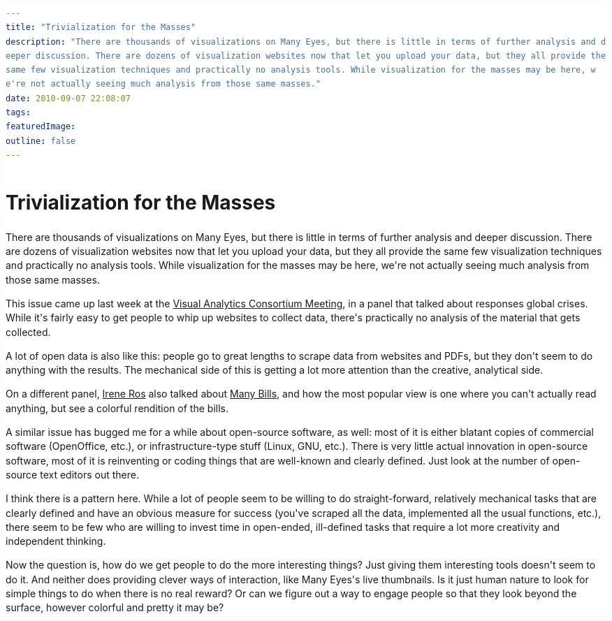```yaml
---
title: "Trivialization for the Masses"
description: "There are thousands of visualizations on Many Eyes, but there is little in terms of further analysis and deeper discussion. There are dozens of visualization websites now that let you upload your data, but they all provide the same few visualization techniques and practically no analysis tools. While visualization for the masses may be here, we're not actually seeing much analysis from those same masses."
date: 2010-09-07 22:08:07
tags: 
featuredImage: 
outline: false
---
```


# Trivialization for the Masses

There are thousands of visualizations on Many Eyes, but there is little in terms of further analysis and deeper discussion. There are dozens of visualization websites now that let you upload your data, but they all provide the same few visualization techniques and practically no analysis tools. While visualization for the masses may be here, we're not actually seeing much analysis from those same masses.

This issue came up last week at the <a href="http://nvac.pnl.gov/meeting_2010/index.stm">Visual Analytics Consortium Meeting</a>, in a panel that talked about responses global crises. While it's fairly easy to get people to whip up websites to collect data, there's practically no analysis of the material that gets collected.

A lot of open data is also like this: people go to great lengths to scrape data from websites and PDFs, but they don't seem to do anything with the results. The mechanical side of this is getting a lot more attention than the creative, analytical side.

On a different panel, <a href="http://ireneros.com/">Irene Ros</a> also talked about <a href="http://manybills.us/" target="_blank">Many Bills</a>, and how the most popular view is one where you can't actually read anything, but see a colorful rendition of the bills.

A similar issue has bugged me for a while about open-source software, as well: most of it is either blatant copies of commercial software (OpenOffice, etc.), or infrastructure-type stuff (Linux, GNU, etc.). There is very little actual innovation in open-source software, most of it is reinventing or coding things that are well-known and clearly defined. Just look at the number of open-source text editors out there.

I think there is a pattern here. While a lot of people seem to be willing to do straight-forward, relatively mechanical tasks that are clearly defined and have an obvious measure for success (you've scraped all the data, implemented all the usual functions, etc.), there seem to be few who are willing to invest time in open-ended, ill-defined tasks that require a lot more creativity and independent thinking.

Now the question is, how do we get people to do the more interesting things? Just giving them interesting tools doesn't seem to do it. And neither does providing clever ways of interaction, like Many Eyes's live thumbnails. Is it just human nature to look for simple things to do when there is no real reward? Or can we figure out a way to engage people so that they look beyond the surface, however colorful and pretty it may be?
